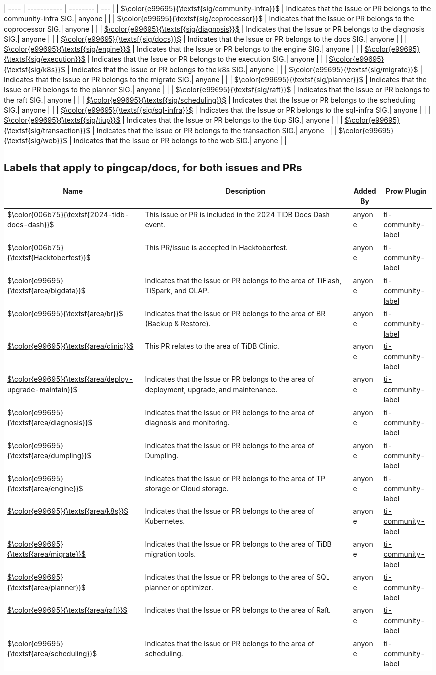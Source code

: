| ---- | ----------- | -------- | --- |
| <a id="sig/community-infra" href="#sig/community-infra">$\color{e99695}{\textsf{sig/community-infra}}$</a> | Indicates that the Issue or PR belongs to the community-infra SIG.| anyone | |
| <a id="sig/coprocessor" href="#sig/coprocessor">$\color{e99695}{\textsf{sig/coprocessor}}$</a> | Indicates that the Issue or PR belongs to the coprocessor SIG.| anyone | |
| <a id="sig/diagnosis" href="#sig/diagnosis">$\color{e99695}{\textsf{sig/diagnosis}}$</a> | Indicates that the Issue or PR belongs to the diagnosis SIG.| anyone | |
| <a id="sig/docs" href="#sig/docs">$\color{e99695}{\textsf{sig/docs}}$</a> | Indicates that the Issue or PR belongs to the docs SIG.| anyone | |
| <a id="sig/engine" href="#sig/engine">$\color{e99695}{\textsf{sig/engine}}$</a> | Indicates that the Issue or PR belongs to the engine SIG.| anyone | |
| <a id="sig/execution" href="#sig/execution">$\color{e99695}{\textsf{sig/execution}}$</a> | Indicates that the Issue or PR belongs to the execution SIG.| anyone | |
| <a id="sig/k8s" href="#sig/k8s">$\color{e99695}{\textsf{sig/k8s}}$</a> | Indicates that the Issue or PR belongs to the k8s SIG.| anyone | |
| <a id="sig/migrate" href="#sig/migrate">$\color{e99695}{\textsf{sig/migrate}}$</a> | Indicates that the Issue or PR belongs to the migrate SIG.| anyone | |
| <a id="sig/planner" href="#sig/planner">$\color{e99695}{\textsf{sig/planner}}$</a> | Indicates that the Issue or PR belongs to the planner SIG.| anyone | |
| <a id="sig/raft" href="#sig/raft">$\color{e99695}{\textsf{sig/raft}}$</a> | Indicates that the Issue or PR belongs to the raft SIG.| anyone | |
| <a id="sig/scheduling" href="#sig/scheduling">$\color{e99695}{\textsf{sig/scheduling}}$</a> | Indicates that the Issue or PR belongs to the scheduling SIG.| anyone | |
| <a id="sig/sql-infra" href="#sig/sql-infra">$\color{e99695}{\textsf{sig/sql-infra}}$</a> | Indicates that the Issue or PR belongs to the sql-infra SIG.| anyone | |
| <a id="sig/tiup" href="#sig/tiup">$\color{e99695}{\textsf{sig/tiup}}$</a> | Indicates that the Issue or PR belongs to the tiup SIG.| anyone | |
| <a id="sig/transaction" href="#sig/transaction">$\color{e99695}{\textsf{sig/transaction}}$</a> | Indicates that the Issue or PR belongs to the transaction SIG.| anyone | |
| <a id="sig/web" href="#sig/web">$\color{e99695}{\textsf{sig/web}}$</a> | Indicates that the Issue or PR belongs to the web SIG.| anyone | |

## Labels that apply to pingcap/docs, for both issues and PRs

| Name | Description | Added By | Prow Plugin |
| ---- | ----------- | -------- | --- |
| <a id="2024-tidb-docs-dash" href="#2024-tidb-docs-dash">$\color{006b75}{\textsf{2024-tidb-docs-dash}}$</a> | This issue or PR is included in the 2024 TiDB Docs Dash event.| anyone |  [ti-community-label](https://book.prow.tidb.net/#/en/plugins) |
| <a id="Hacktoberfest" href="#Hacktoberfest">$\color{006b75}{\textsf{Hacktoberfest}}$</a> | This PR/issue is accepted in Hacktoberfest.| anyone |  [ti-community-label](https://book.prow.tidb.net/#/en/plugins) |
| <a id="area/bigdata" href="#area/bigdata">$\color{e99695}{\textsf{area/bigdata}}$</a> | Indicates that the Issue or PR belongs to the area of TiFlash, TiSpark, and OLAP.| anyone |  [ti-community-label](https://book.prow.tidb.net/#/en/plugins) |
| <a id="area/br" href="#area/br">$\color{e99695}{\textsf{area/br}}$</a> | Indicates that the Issue or PR belongs to the area of BR (Backup & Restore).| anyone |  [ti-community-label](https://book.prow.tidb.net/#/en/plugins) |
| <a id="area/clinic" href="#area/clinic">$\color{e99695}{\textsf{area/clinic}}$</a> | This PR relates to the area of TiDB Clinic.| anyone |  [ti-community-label](https://book.prow.tidb.net/#/en/plugins) |
| <a id="area/deploy-upgrade-maintain" href="#area/deploy-upgrade-maintain">$\color{e99695}{\textsf{area/deploy-upgrade-maintain}}$</a> | Indicates that the Issue or PR belongs to the area of deployment, upgrade, and maintenance.| anyone |  [ti-community-label](https://book.prow.tidb.net/#/en/plugins) |
| <a id="area/diagnosis" href="#area/diagnosis">$\color{e99695}{\textsf{area/diagnosis}}$</a> | Indicates that the Issue or PR belongs to the area of diagnosis and monitoring.| anyone |  [ti-community-label](https://book.prow.tidb.net/#/en/plugins) |
| <a id="area/dumpling" href="#area/dumpling">$\color{e99695}{\textsf{area/dumpling}}$</a> | Indicates that the Issue or PR belongs to the area of Dumpling.| anyone |  [ti-community-label](https://book.prow.tidb.net/#/en/plugins) |
| <a id="area/engine" href="#area/engine">$\color{e99695}{\textsf{area/engine}}$</a> | Indicates that the Issue or PR belongs to the area of TP storage or Cloud storage.| anyone |  [ti-community-label](https://book.prow.tidb.net/#/en/plugins) |
| <a id="area/k8s" href="#area/k8s">$\color{e99695}{\textsf{area/k8s}}$</a> | Indicates that the Issue or PR belongs to the area of Kubernetes.| anyone |  [ti-community-label](https://book.prow.tidb.net/#/en/plugins) |
| <a id="area/migrate" href="#area/migrate">$\color{e99695}{\textsf{area/migrate}}$</a> | Indicates that the Issue or PR belongs to the area of TiDB migration tools.| anyone |  [ti-community-label](https://book.prow.tidb.net/#/en/plugins) |
| <a id="area/planner" href="#area/planner">$\color{e99695}{\textsf{area/planner}}$</a> | Indicates that the Issue or PR belongs to the area of SQL planner or optimizer.| anyone |  [ti-community-label](https://book.prow.tidb.net/#/en/plugins) |
| <a id="area/raft" href="#area/raft">$\color{e99695}{\textsf{area/raft}}$</a> | Indicates that the Issue or PR belongs to the area of Raft.| anyone |  [ti-community-label](https://book.prow.tidb.net/#/en/plugins) |
| <a id="area/scheduling" href="#area/scheduling">$\color{e99695}{\textsf{area/scheduling}}$</a> | Indicates that the Issue or PR belongs to the area of scheduling.| anyone |  [ti-community-label](https://book.prow.tidb.net/#/en/plugins) |
